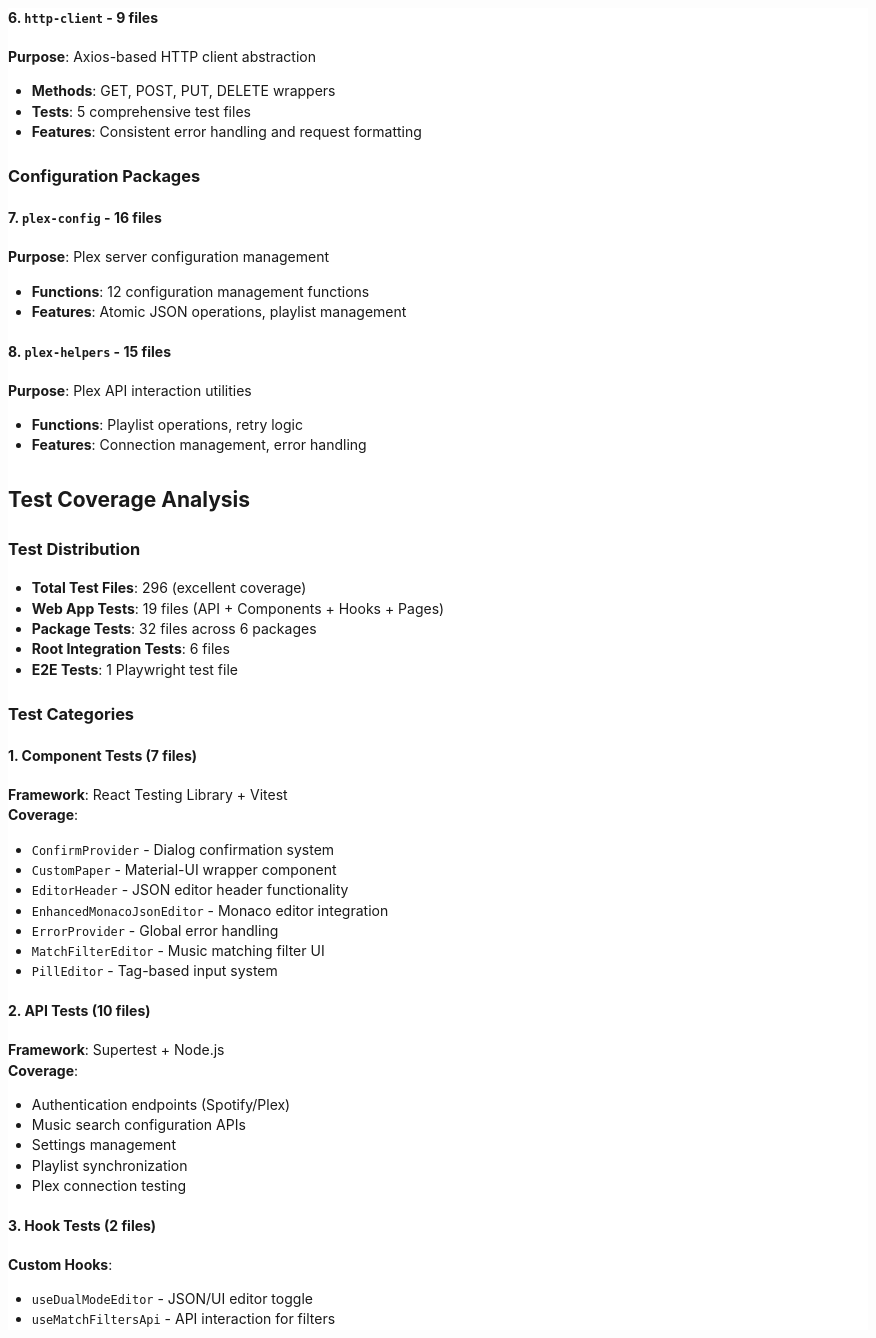 #### 6. `http-client` - 9 files
**Purpose**: Axios-based HTTP client abstraction
- **Methods**: GET, POST, PUT, DELETE wrappers
- **Tests**: 5 comprehensive test files
- **Features**: Consistent error handling and request formatting

### Configuration Packages

#### 7. `plex-config` - 16 files
**Purpose**: Plex server configuration management
- **Functions**: 12 configuration management functions
- **Features**: Atomic JSON operations, playlist management

#### 8. `plex-helpers` - 15 files
**Purpose**: Plex API interaction utilities
- **Functions**: Playlist operations, retry logic
- **Features**: Connection management, error handling

## Test Coverage Analysis

### Test Distribution
- **Total Test Files**: 296 (excellent coverage)
- **Web App Tests**: 19 files (API + Components + Hooks + Pages)
- **Package Tests**: 32 files across 6 packages
- **Root Integration Tests**: 6 files
- **E2E Tests**: 1 Playwright test file

### Test Categories

#### 1. Component Tests (7 files)
**Framework**: React Testing Library + Vitest  
**Coverage**: 
- `ConfirmProvider` - Dialog confirmation system
- `CustomPaper` - Material-UI wrapper component  
- `EditorHeader` - JSON editor header functionality
- `EnhancedMonacoJsonEditor` - Monaco editor integration
- `ErrorProvider` - Global error handling
- `MatchFilterEditor` - Music matching filter UI
- `PillEditor` - Tag-based input system

#### 2. API Tests (10 files)
**Framework**: Supertest + Node.js  
**Coverage**:
- Authentication endpoints (Spotify/Plex)
- Music search configuration APIs  
- Settings management
- Playlist synchronization
- Plex connection testing

#### 3. Hook Tests (2 files)
**Custom Hooks**:
- `useDualModeEditor` - JSON/UI editor toggle
- `useMatchFiltersApi` - API interaction for filters
